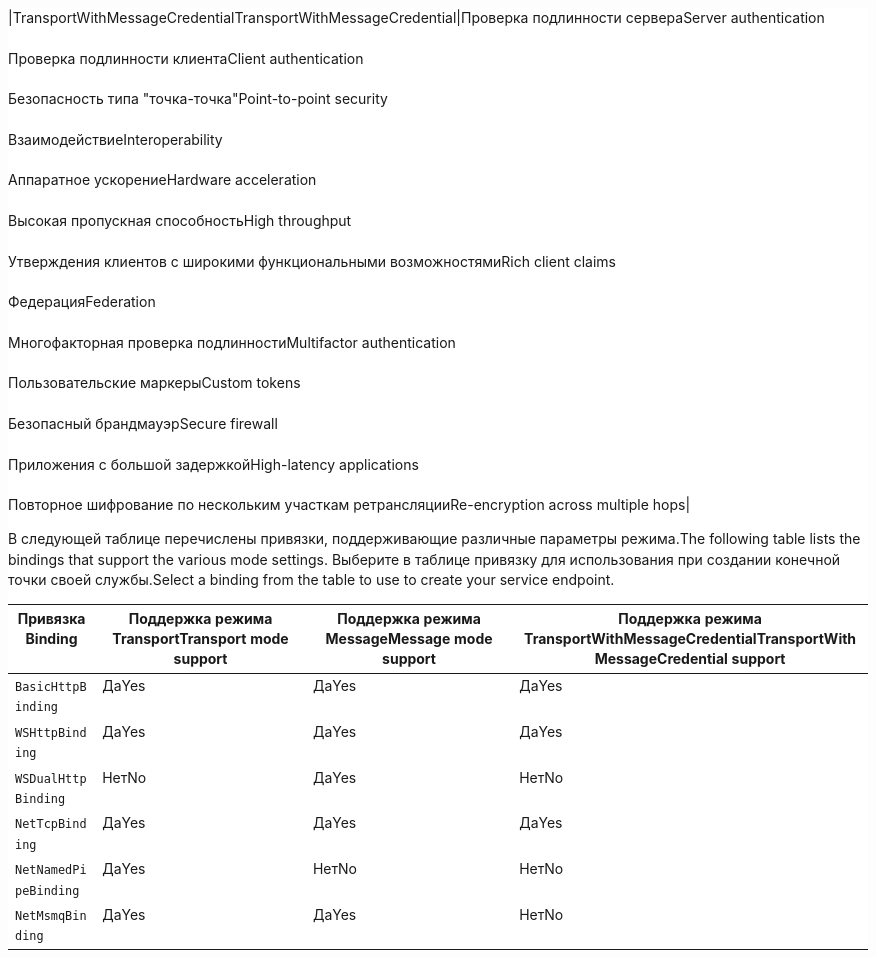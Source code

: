 |<span data-ttu-id="360e8-235">TransportWithMessageCredential</span><span class="sxs-lookup"><span data-stu-id="360e8-235">TransportWithMessageCredential</span></span>|<span data-ttu-id="360e8-236">Проверка подлинности сервера</span><span class="sxs-lookup"><span data-stu-id="360e8-236">Server authentication</span></span><br /><br /> <span data-ttu-id="360e8-237">Проверка подлинности клиента</span><span class="sxs-lookup"><span data-stu-id="360e8-237">Client authentication</span></span><br /><br /> <span data-ttu-id="360e8-238">Безопасность типа "точка-точка"</span><span class="sxs-lookup"><span data-stu-id="360e8-238">Point-to-point security</span></span><br /><br /> <span data-ttu-id="360e8-239">Взаимодействие</span><span class="sxs-lookup"><span data-stu-id="360e8-239">Interoperability</span></span><br /><br /> <span data-ttu-id="360e8-240">Аппаратное ускорение</span><span class="sxs-lookup"><span data-stu-id="360e8-240">Hardware acceleration</span></span><br /><br /> <span data-ttu-id="360e8-241">Высокая пропускная способность</span><span class="sxs-lookup"><span data-stu-id="360e8-241">High throughput</span></span><br /><br /> <span data-ttu-id="360e8-242">Утверждения клиентов с широкими функциональными возможностями</span><span class="sxs-lookup"><span data-stu-id="360e8-242">Rich client claims</span></span><br /><br /> <span data-ttu-id="360e8-243">Федерация</span><span class="sxs-lookup"><span data-stu-id="360e8-243">Federation</span></span><br /><br /> <span data-ttu-id="360e8-244">Многофакторная проверка подлинности</span><span class="sxs-lookup"><span data-stu-id="360e8-244">Multifactor authentication</span></span><br /><br /> <span data-ttu-id="360e8-245">Пользовательские маркеры</span><span class="sxs-lookup"><span data-stu-id="360e8-245">Custom tokens</span></span><br /><br /> <span data-ttu-id="360e8-246">Безопасный брандмауэр</span><span class="sxs-lookup"><span data-stu-id="360e8-246">Secure firewall</span></span><br /><br /> <span data-ttu-id="360e8-247">Приложения с большой задержкой</span><span class="sxs-lookup"><span data-stu-id="360e8-247">High-latency applications</span></span><br /><br /> <span data-ttu-id="360e8-248">Повторное шифрование по нескольким участкам ретрансляции</span><span class="sxs-lookup"><span data-stu-id="360e8-248">Re-encryption across multiple hops</span></span>|  
  
 <span data-ttu-id="360e8-249">В следующей таблице перечислены привязки, поддерживающие различные параметры режима.</span><span class="sxs-lookup"><span data-stu-id="360e8-249">The following table lists the bindings that support the various mode settings.</span></span> <span data-ttu-id="360e8-250">Выберите в таблице привязку для использования при создании конечной точки своей службы.</span><span class="sxs-lookup"><span data-stu-id="360e8-250">Select a binding from the table to use to create your service endpoint.</span></span>  
  
|<span data-ttu-id="360e8-251">Привязка</span><span class="sxs-lookup"><span data-stu-id="360e8-251">Binding</span></span>|<span data-ttu-id="360e8-252">Поддержка режима Transport</span><span class="sxs-lookup"><span data-stu-id="360e8-252">Transport mode support</span></span>|<span data-ttu-id="360e8-253">Поддержка режима Message</span><span class="sxs-lookup"><span data-stu-id="360e8-253">Message mode support</span></span>|<span data-ttu-id="360e8-254">Поддержка режима TransportWithMessageCredential</span><span class="sxs-lookup"><span data-stu-id="360e8-254">TransportWithMessageCredential support</span></span>|  
|-------------|----------------------------|--------------------------|--------------------------------------------|  
|`BasicHttpBinding`|<span data-ttu-id="360e8-255">Да</span><span class="sxs-lookup"><span data-stu-id="360e8-255">Yes</span></span>|<span data-ttu-id="360e8-256">Да</span><span class="sxs-lookup"><span data-stu-id="360e8-256">Yes</span></span>|<span data-ttu-id="360e8-257">Да</span><span class="sxs-lookup"><span data-stu-id="360e8-257">Yes</span></span>|  
|`WSHttpBinding`|<span data-ttu-id="360e8-258">Да</span><span class="sxs-lookup"><span data-stu-id="360e8-258">Yes</span></span>|<span data-ttu-id="360e8-259">Да</span><span class="sxs-lookup"><span data-stu-id="360e8-259">Yes</span></span>|<span data-ttu-id="360e8-260">Да</span><span class="sxs-lookup"><span data-stu-id="360e8-260">Yes</span></span>|  
|`WSDualHttpBinding`|<span data-ttu-id="360e8-261">Нет</span><span class="sxs-lookup"><span data-stu-id="360e8-261">No</span></span>|<span data-ttu-id="360e8-262">Да</span><span class="sxs-lookup"><span data-stu-id="360e8-262">Yes</span></span>|<span data-ttu-id="360e8-263">Нет</span><span class="sxs-lookup"><span data-stu-id="360e8-263">No</span></span>|  
|`NetTcpBinding`|<span data-ttu-id="360e8-264">Да</span><span class="sxs-lookup"><span data-stu-id="360e8-264">Yes</span></span>|<span data-ttu-id="360e8-265">Да</span><span class="sxs-lookup"><span data-stu-id="360e8-265">Yes</span></span>|<span data-ttu-id="360e8-266">Да</span><span class="sxs-lookup"><span data-stu-id="360e8-266">Yes</span></span>|  
|`NetNamedPipeBinding`|<span data-ttu-id="360e8-267">Да</span><span class="sxs-lookup"><span data-stu-id="360e8-267">Yes</span></span>|<span data-ttu-id="360e8-268">Нет</span><span class="sxs-lookup"><span data-stu-id="360e8-268">No</span></span>|<span data-ttu-id="360e8-269">Нет</span><span class="sxs-lookup"><span data-stu-id="360e8-269">No</span></span>|  
|`NetMsmqBinding`|<span data-ttu-id="360e8-270">Да</span><span class="sxs-lookup"><span data-stu-id="360e8-270">Yes</span></span>|<span data-ttu-id="360e8-271">Да</span><span class="sxs-lookup"><span data-stu-id="360e8-271">Yes</span></span>|<span data-ttu-id="360e8-272">Нет</span><span class="sxs-lookup"><span data-stu-id="360e8-272">No</span></span>|  